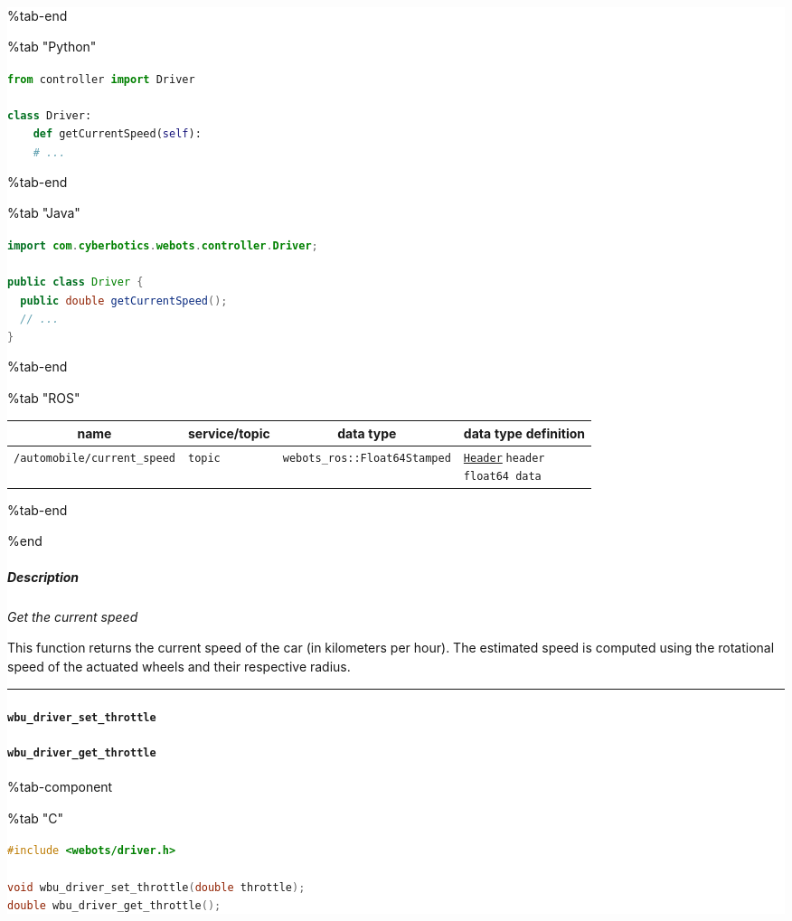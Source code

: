 %tab-end

%tab "Python"

```python
from controller import Driver

class Driver:
    def getCurrentSpeed(self):
    # ...
```

%tab-end

%tab "Java"

```java
import com.cyberbotics.webots.controller.Driver;

public class Driver {
  public double getCurrentSpeed();
  // ...
}
```

%tab-end

%tab "ROS"

| name | service/topic | data type | data type definition |
| --- | --- | --- | --- |
| `/automobile/current_speed` | `topic` | `webots_ros::Float64Stamped` | [`Header`](http://docs.ros.org/api/std_msgs/html/msg/Header.html) `header`<br/>`float64 data` |

%tab-end

%end

##### Description

*Get the current speed*

This function returns the current speed of the car (in kilometers per hour).
The estimated speed is computed using the rotational speed of the actuated wheels and their respective radius.

---

#### `wbu_driver_set_throttle`
#### `wbu_driver_get_throttle`


%tab-component

%tab "C"

```c
#include <webots/driver.h>

void wbu_driver_set_throttle(double throttle);
double wbu_driver_get_throttle();
```
